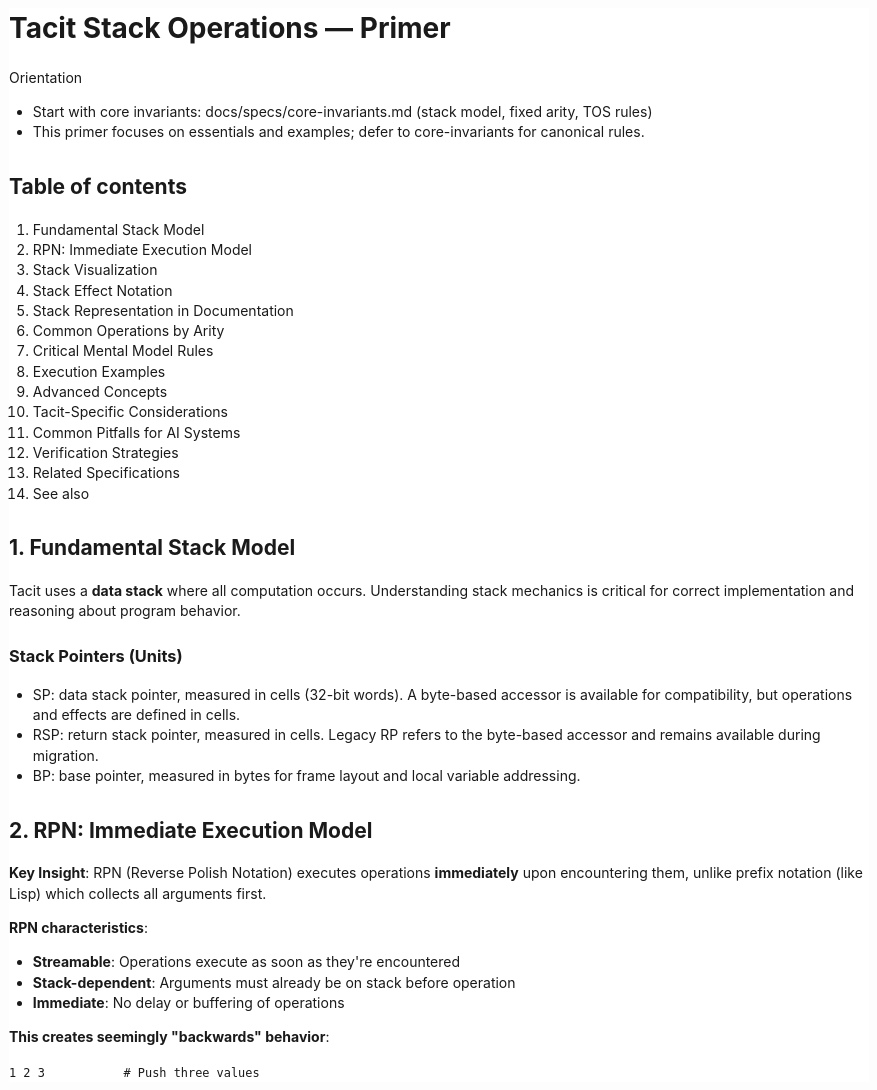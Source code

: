 # Tacit Stack Operations — Primer

Orientation
- Start with core invariants: docs/specs/core-invariants.md (stack model, fixed arity, TOS rules)
- This primer focuses on essentials and examples; defer to core-invariants for canonical rules.

## Table of contents

1. Fundamental Stack Model
2. RPN: Immediate Execution Model
3. Stack Visualization
4. Stack Effect Notation
5. Stack Representation in Documentation
6. Common Operations by Arity
7. Critical Mental Model Rules
8. Execution Examples
9. Advanced Concepts
10. Tacit-Specific Considerations
11. Common Pitfalls for AI Systems
12. Verification Strategies
13. Related Specifications
14. See also

## 1. Fundamental Stack Model

Tacit uses a **data stack** where all computation occurs. Understanding stack mechanics is critical for correct implementation and reasoning about program behavior.

### Stack Pointers (Units)

- SP: data stack pointer, measured in cells (32-bit words). A byte-based accessor is available for compatibility, but operations and effects are defined in cells.
- RSP: return stack pointer, measured in cells. Legacy RP refers to the byte-based accessor and remains available during migration.
- BP: base pointer, measured in bytes for frame layout and local variable addressing.

## 2. RPN: Immediate Execution Model

**Key Insight**: RPN (Reverse Polish Notation) executes operations **immediately** upon encountering them, unlike prefix notation (like Lisp) which collects all arguments first.

**RPN characteristics**:

- **Streamable**: Operations execute as soon as they're encountered
- **Stack-dependent**: Arguments must already be on stack before operation
- **Immediate**: No delay or buffering of operations

**This creates seemingly "backwards" behavior**:

```tacit
1 2 3           # Push three values
```
